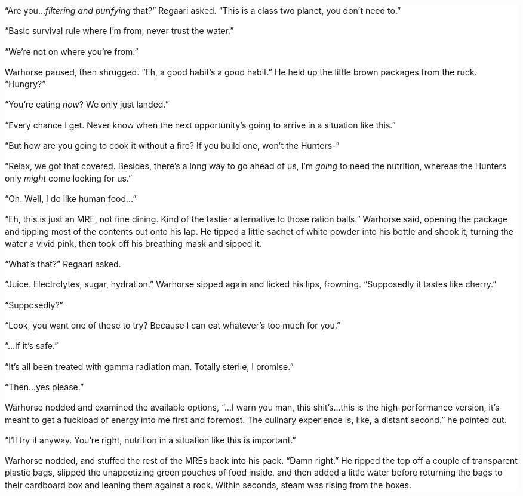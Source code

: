 “Are you…*filtering and purifying* that?” Regaari asked. “This is a
class two planet, you don’t need to.”

“Basic survival rule where I’m from, never trust the water.”

“We’re not on where you’re from.”

Warhorse paused, then shrugged. “Eh, a good habit’s a good habit.” He
held up the little brown packages from the ruck. “Hungry?”

“You’re eating *now*? We only just landed.”

“Every chance I get. Never know when the next opportunity’s going to
arrive in a situation like this.”

“But how are you going to cook it without a fire? If you build one,
won’t the Hunters-”

“Relax, we got that covered. Besides, there’s a long way to go ahead of
us, I’m *going* to need the nutrition, whereas the Hunters only *might*
come looking for us.”

“Oh. Well, I do like human food…”

“Eh, this is just an MRE, not fine dining. Kind of the tastier
alternative to those ration balls.” Warhorse said, opening the package
and tipping most of the contents out onto his lap. He tipped a little
sachet of white powder into his bottle and shook it, turning the water a
vivid pink, then took off his breathing mask and sipped it.

“What’s that?” Regaari asked.

“Juice. Electrolytes, sugar, hydration.” Warhorse sipped again and
licked his lips, frowning. “Supposedly it tastes like cherry.”

“Supposedly?”

“Look, you want one of these to try? Because I can eat whatever’s too
much for you.”

“…If it’s safe.”

“It’s all been treated with gamma radiation man. Totally sterile, I
promise.”

“Then…yes please.”

Warhorse nodded and examined the available options, “…I warn you man,
this shit’s…this is the high-performance version, it’s meant to get a
fuckload of energy into me first and foremost. The culinary experience
is, like, a distant second.” he pointed out.

“I’ll try it anyway. You’re right, nutrition in a situation like this is
important.”

Warhorse nodded, and stuffed the rest of the MREs back into his pack.
“Damn right.” He ripped the top off a couple of transparent plastic
bags, slipped the unappetizing green pouches of food inside, and then
added a little water before returning the bags to their cardboard box
and leaning them against a rock. Within seconds, steam was rising from
the boxes.
